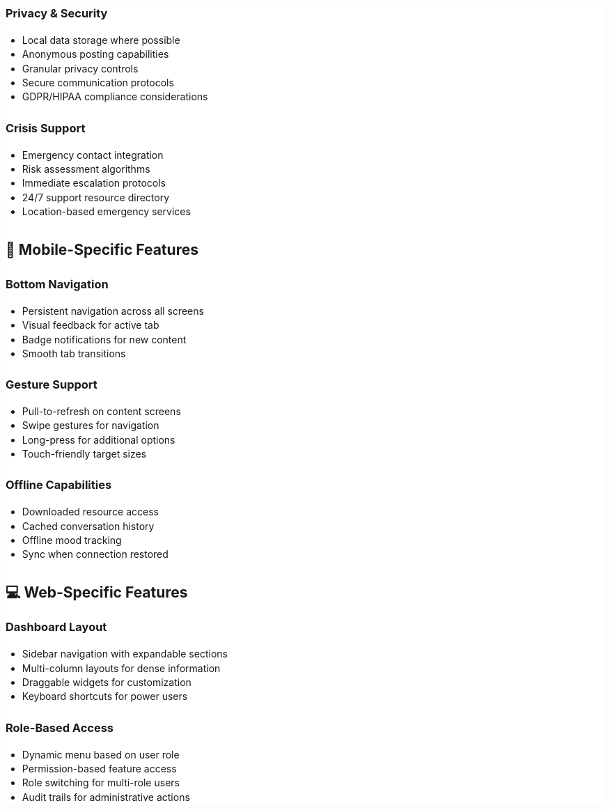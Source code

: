 ### Privacy & Security
- Local data storage where possible
- Anonymous posting capabilities
- Granular privacy controls
- Secure communication protocols
- GDPR/HIPAA compliance considerations

### Crisis Support
- Emergency contact integration
- Risk assessment algorithms
- Immediate escalation protocols
- 24/7 support resource directory
- Location-based emergency services

## 📱 Mobile-Specific Features

### Bottom Navigation
- Persistent navigation across all screens
- Visual feedback for active tab
- Badge notifications for new content
- Smooth tab transitions

### Gesture Support
- Pull-to-refresh on content screens
- Swipe gestures for navigation
- Long-press for additional options
- Touch-friendly target sizes

### Offline Capabilities
- Downloaded resource access
- Cached conversation history
- Offline mood tracking
- Sync when connection restored

## 💻 Web-Specific Features

### Dashboard Layout
- Sidebar navigation with expandable sections
- Multi-column layouts for dense information
- Draggable widgets for customization
- Keyboard shortcuts for power users

### Role-Based Access
- Dynamic menu based on user role
- Permission-based feature access
- Role switching for multi-role users
- Audit trails for administrative actions
